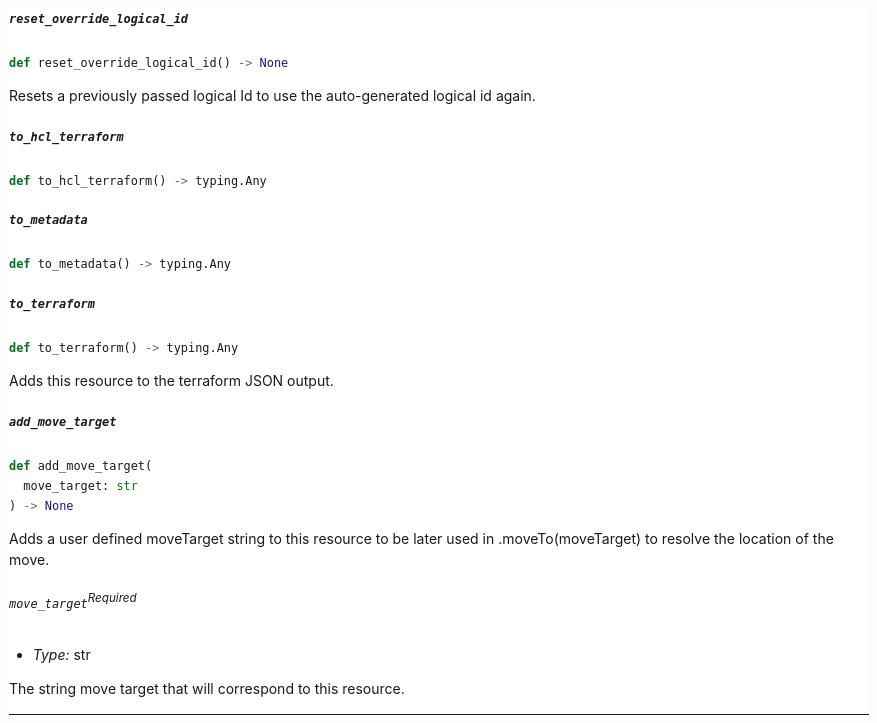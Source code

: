 
##### `reset_override_logical_id` <a name="reset_override_logical_id" id="@cdktf/provider-okta.appOauthRoleAssignment.AppOauthRoleAssignment.resetOverrideLogicalId"></a>

```python
def reset_override_logical_id() -> None
```

Resets a previously passed logical Id to use the auto-generated logical id again.

##### `to_hcl_terraform` <a name="to_hcl_terraform" id="@cdktf/provider-okta.appOauthRoleAssignment.AppOauthRoleAssignment.toHclTerraform"></a>

```python
def to_hcl_terraform() -> typing.Any
```

##### `to_metadata` <a name="to_metadata" id="@cdktf/provider-okta.appOauthRoleAssignment.AppOauthRoleAssignment.toMetadata"></a>

```python
def to_metadata() -> typing.Any
```

##### `to_terraform` <a name="to_terraform" id="@cdktf/provider-okta.appOauthRoleAssignment.AppOauthRoleAssignment.toTerraform"></a>

```python
def to_terraform() -> typing.Any
```

Adds this resource to the terraform JSON output.

##### `add_move_target` <a name="add_move_target" id="@cdktf/provider-okta.appOauthRoleAssignment.AppOauthRoleAssignment.addMoveTarget"></a>

```python
def add_move_target(
  move_target: str
) -> None
```

Adds a user defined moveTarget string to this resource to be later used in .moveTo(moveTarget) to resolve the location of the move.

###### `move_target`<sup>Required</sup> <a name="move_target" id="@cdktf/provider-okta.appOauthRoleAssignment.AppOauthRoleAssignment.addMoveTarget.parameter.moveTarget"></a>

- *Type:* str

The string move target that will correspond to this resource.

---
